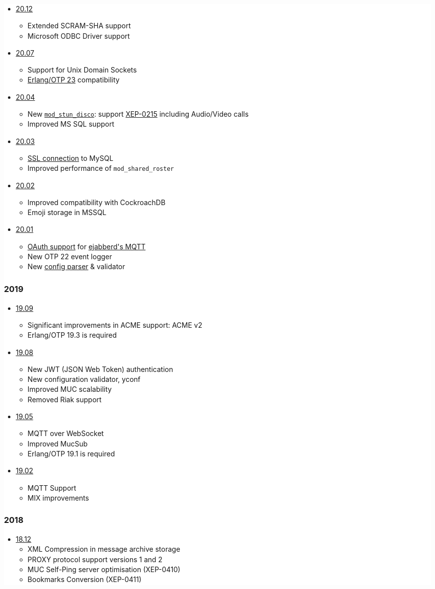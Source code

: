* [20.12](https://www.process-one.net/blog/ejabberd-20-12/)
    * Extended SCRAM-SHA support
    * Microsoft ODBC Driver support

* [20.07](https://www.process-one.net/blog/ejabberd-20-07/)
    * Support for Unix Domain Sockets
    * [Erlang/OTP 23](https://www.erlang.org/) compatibility

* [20.04](https://www.process-one.net/blog/ejabberd-20-04/)
    * New [`mod_stun_disco`](../admin/configuration/modules.md#mod_stun_disco): support [XEP-0215](https://xmpp.org/extensions/xep-0215.html) including Audio/Video calls
    * Improved MS SQL support

* [20.03](https://www.process-one.net/blog/ejabberd-20-03/)
    * [SSL connection](../admin/configuration/database.md#sql-with-ssl-connection) to MySQL
    * Improved performance of `mod_shared_roster`

* [20.02](https://www.process-one.net/blog/ejabberd-20-02/)
    * Improved compatibility with CockroachDB
    * Emoji storage in MSSQL

* [20.01](https://www.process-one.net/blog/ejabberd-20-01/)
    * [OAuth support](../developer/ejabberd-api/oauth.md) for [ejabberd's MQTT](../admin/guide/mqtt/index.md)
    * New OTP 22 event logger
    * New [config parser](../admin/configuration/file-format.md) & validator

### 2019

* [19.09](https://www.process-one.net/blog/ejabberd-19-09/)
    * Significant improvements in ACME support: ACME v2
    * Erlang/OTP 19.3 is required

* [19.08](https://www.process-one.net/blog/ejabberd-19-08/)
    * New JWT (JSON Web Token) authentication
    * New configuration validator, yconf
    * Improved MUC scalability
    * Removed Riak support

* [19.05](https://www.process-one.net/blog/ejabberd-19-05/)
    * MQTT over WebSocket
    * Improved MucSub
    * Erlang/OTP 19.1 is required

* [19.02](https://www.process-one.net/blog/ejabberd-19-02/)
    * MQTT Support
    * MIX improvements

### 2018

* [18.12](https://www.process-one.net/blog/ejabberd-18-12/)
    * XML Compression in message archive storage
    * PROXY protocol support versions 1 and 2
    * MUC Self-Ping server optimisation (XEP-0410)
    * Bookmarks Conversion (XEP-0411)
